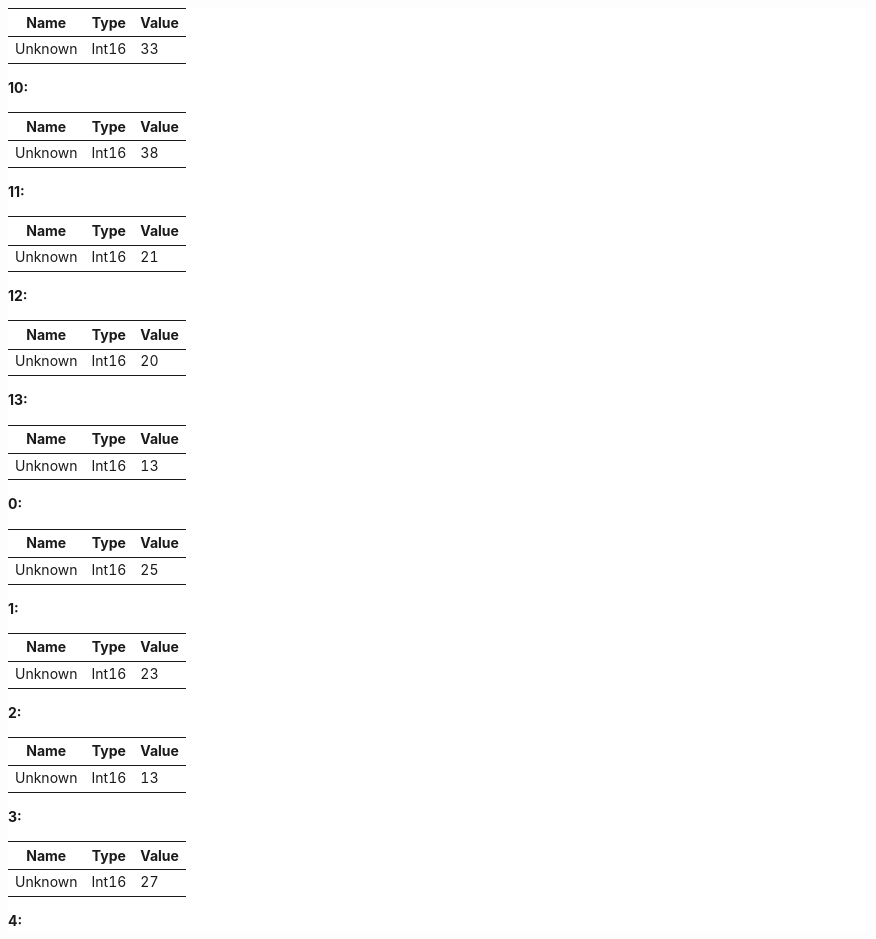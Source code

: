 Name	| Type	| Value
---	|---	|---	|
Unknown	|Int16	|33


**10:**

Name	| Type	| Value
---	|---	|---	|
Unknown	|Int16	|38


**11:**

Name	| Type	| Value
---	|---	|---	|
Unknown	|Int16	|21


**12:**

Name	| Type	| Value
---	|---	|---	|
Unknown	|Int16	|20


**13:**

Name	| Type	| Value
---	|---	|---	|
Unknown	|Int16	|13


**0:**

Name	| Type	| Value
---	|---	|---	|
Unknown	|Int16	|25


**1:**

Name	| Type	| Value
---	|---	|---	|
Unknown	|Int16	|23


**2:**

Name	| Type	| Value
---	|---	|---	|
Unknown	|Int16	|13


**3:**

Name	| Type	| Value
---	|---	|---	|
Unknown	|Int16	|27


**4:**
